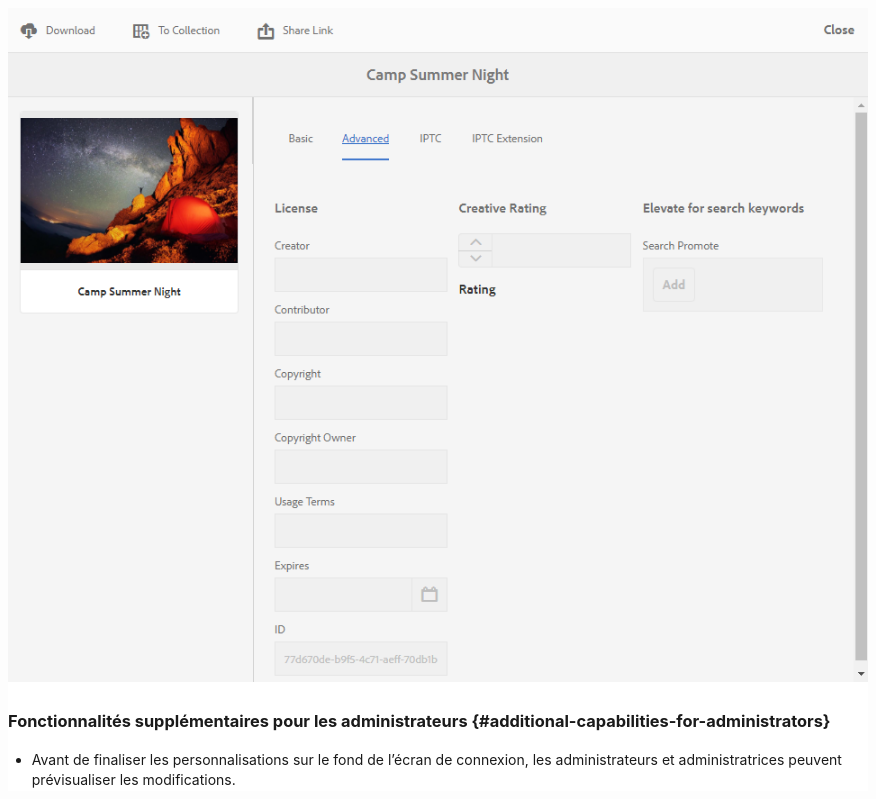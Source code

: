 ![](assets/additionsinmetadata.png)

### Fonctionnalités supplémentaires pour les administrateurs {#additional-capabilities-for-administrators}

* Avant de finaliser les personnalisations sur le fond de l’écran de connexion, les administrateurs et administratrices peuvent prévisualiser les modifications.
